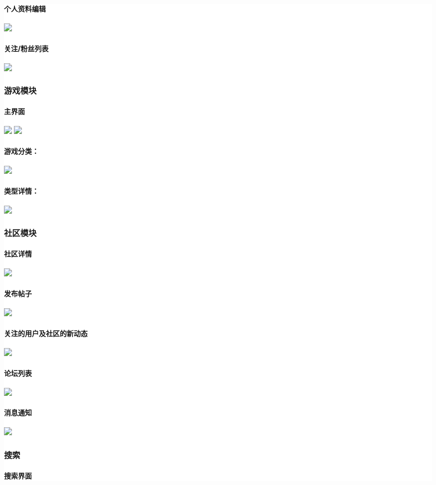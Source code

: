 #### 个人资料编辑

<img src="https://gitee.com/lin_po_sheng/android-study/raw/master/202207182135132.jpg" width=250px />

#### 关注/粉丝列表

<img src="https://gitee.com/lin_po_sheng/android-study/raw/master/202207182137231.jpg" width=250px />

### 游戏模块

#### 主界面

<img src="https://gitee.com/lin_po_sheng/android-study/raw/master/202207182137133.jpeg" width=250px />

<img src="https://gitee.com/lin_po_sheng/android-study/raw/master/202207182130928.jpg" width=250px />

#### 游戏分类：

<img src="https://gitee.com/lin_po_sheng/android-study/raw/master/202207182132213.jpg" width=250px />

#### 类型详情：

<img src="https://gitee.com/lin_po_sheng/android-study/raw/master/202207182132310.jpg" width=250px />

### 社区模块

#### 社区详情

<img src="https://gitee.com/lin_po_sheng/android-study/raw/master/202207182139881.jpg" width=250px />

#### 发布帖子

<img src="https://gitee.com/lin_po_sheng/android-study/raw/master/202207182152445.jpg" width=250px />

#### 关注的用户及社区的新动态

<img src="https://gitee.com/lin_po_sheng/android-study/raw/master/202207182140580.jpg" width=250px />

#### 论坛列表

<img src="https://gitee.com/lin_po_sheng/android-study/raw/master/202207182141748.jpg" width=250px />

#### 消息通知

<img src="https://gitee.com/lin_po_sheng/android-study/raw/master/202207182141724.jpg" width=250px />

### 搜索

#### 搜索界面
